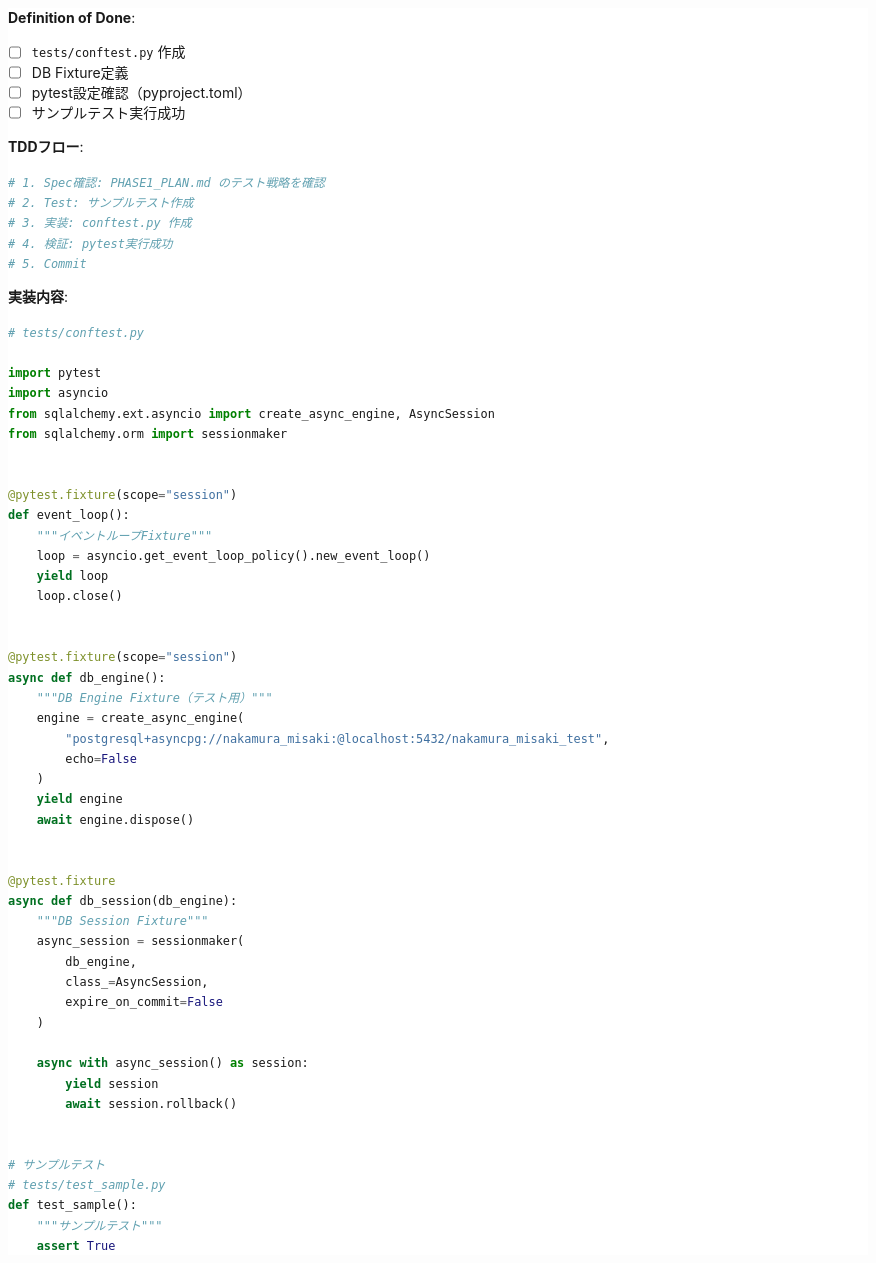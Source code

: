 **Definition of Done**:
- [ ] `tests/conftest.py` 作成
- [ ] DB Fixture定義
- [ ] pytest設定確認（pyproject.toml）
- [ ] サンプルテスト実行成功

**TDDフロー**:
```bash
# 1. Spec確認: PHASE1_PLAN.md のテスト戦略を確認
# 2. Test: サンプルテスト作成
# 3. 実装: conftest.py 作成
# 4. 検証: pytest実行成功
# 5. Commit
```

**実装内容**:
```python
# tests/conftest.py

import pytest
import asyncio
from sqlalchemy.ext.asyncio import create_async_engine, AsyncSession
from sqlalchemy.orm import sessionmaker


@pytest.fixture(scope="session")
def event_loop():
    """イベントループFixture"""
    loop = asyncio.get_event_loop_policy().new_event_loop()
    yield loop
    loop.close()


@pytest.fixture(scope="session")
async def db_engine():
    """DB Engine Fixture（テスト用）"""
    engine = create_async_engine(
        "postgresql+asyncpg://nakamura_misaki:@localhost:5432/nakamura_misaki_test",
        echo=False
    )
    yield engine
    await engine.dispose()


@pytest.fixture
async def db_session(db_engine):
    """DB Session Fixture"""
    async_session = sessionmaker(
        db_engine,
        class_=AsyncSession,
        expire_on_commit=False
    )

    async with async_session() as session:
        yield session
        await session.rollback()


# サンプルテスト
# tests/test_sample.py
def test_sample():
    """サンプルテスト"""
    assert True
```
